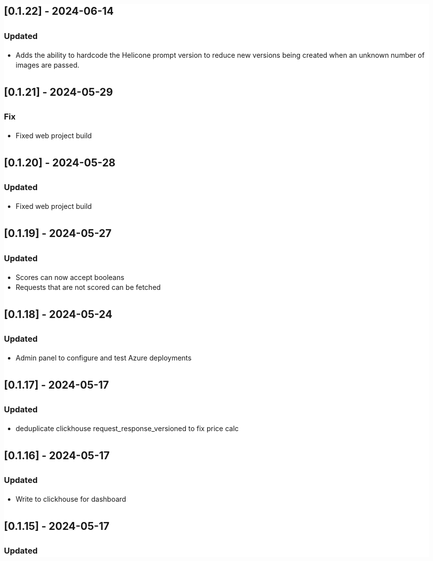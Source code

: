 ## [0.1.22] - 2024-06-14

### Updated

- Adds the ability to hardcode the Helicone prompt version to reduce new versions being created when an unknown number of images are passed.

## [0.1.21] - 2024-05-29

### Fix

- Fixed web project build

## [0.1.20] - 2024-05-28

### Updated

- Fixed web project build

## [0.1.19] - 2024-05-27

### Updated

- Scores can now accept booleans
- Requests that are not scored can be fetched

## [0.1.18] - 2024-05-24

### Updated

- Admin panel to configure and test Azure deployments

## [0.1.17] - 2024-05-17

### Updated

- deduplicate clickhouse request_response_versioned to fix price calc

## [0.1.16] - 2024-05-17

### Updated

- Write to clickhouse for dashboard

## [0.1.15] - 2024-05-17

### Updated

